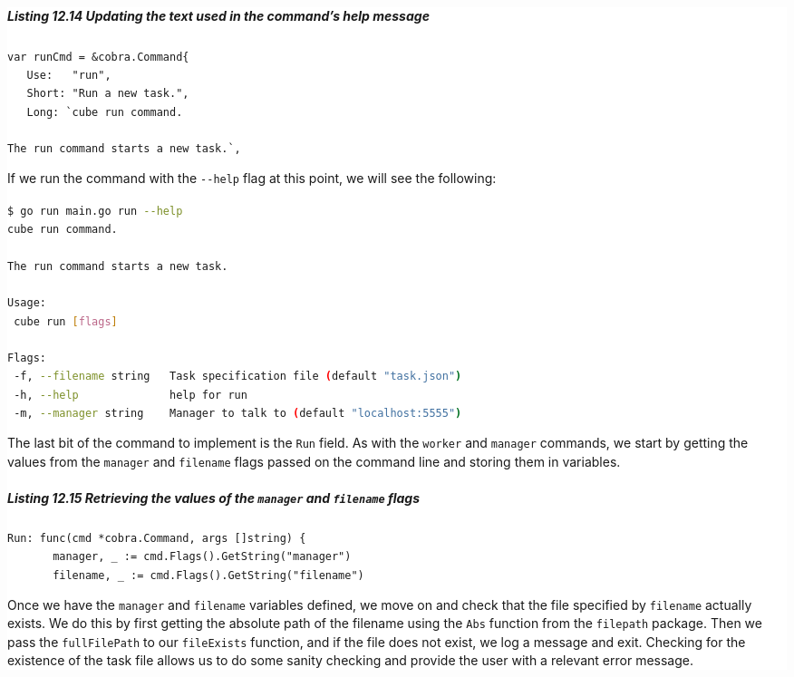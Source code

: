##### Listing 12.14 Updating the text used in the command’s help message

```
var runCmd = &cobra.Command{
   Use:   "run",
   Short: "Run a new task.",
   Long: `cube run command.

The run command starts a new task.`,
```

[](/book/build-an-orchestrator-in-go-from-scratch/chapter-12/)If we run the command with the `--help` flag at this point, we will see the following:[](/book/build-an-orchestrator-in-go-from-scratch/chapter-12/)

```bash
$ go run main.go run --help
cube run command.

The run command starts a new task.

Usage:
 cube run [flags]

Flags:
 -f, --filename string   Task specification file (default "task.json")
 -h, --help              help for run
 -m, --manager string    Manager to talk to (default "localhost:5555")
```

[](/book/build-an-orchestrator-in-go-from-scratch/chapter-12/)The last bit of the command to implement is the `Run` field. As with the `worker` and `manager` commands, we start by getting the values from the `manager` and `filename` flags passed on the command line and storing them in variables. [](/book/build-an-orchestrator-in-go-from-scratch/chapter-12/)[](/book/build-an-orchestrator-in-go-from-scratch/chapter-12/)[](/book/build-an-orchestrator-in-go-from-scratch/chapter-12/)[](/book/build-an-orchestrator-in-go-from-scratch/chapter-12/)[](/book/build-an-orchestrator-in-go-from-scratch/chapter-12/)

##### Listing 12.15 Retrieving the values of the `manager` and `filename` flags

```
Run: func(cmd *cobra.Command, args []string) {
       manager, _ := cmd.Flags().GetString("manager")
       filename, _ := cmd.Flags().GetString("filename")
```

[](/book/build-an-orchestrator-in-go-from-scratch/chapter-12/)Once we have the `manager` and `filename` variables defined, we move on and check that the file specified by `filename` actually exists. We do this by first getting the absolute path of the filename using the `Abs` function from the `filepath` package. Then we pass the `fullFilePath` to our `fileExists` function, and if the file does not exist, we log a message and exit. Checking for the existence of the task file allows us to do some sanity checking and provide the user with a relevant error message. [](/book/build-an-orchestrator-in-go-from-scratch/chapter-12/)[](/book/build-an-orchestrator-in-go-from-scratch/chapter-12/)[](/book/build-an-orchestrator-in-go-from-scratch/chapter-12/)[](/book/build-an-orchestrator-in-go-from-scratch/chapter-12/)[](/book/build-an-orchestrator-in-go-from-scratch/chapter-12/)[](/book/build-an-orchestrator-in-go-from-scratch/chapter-12/)
